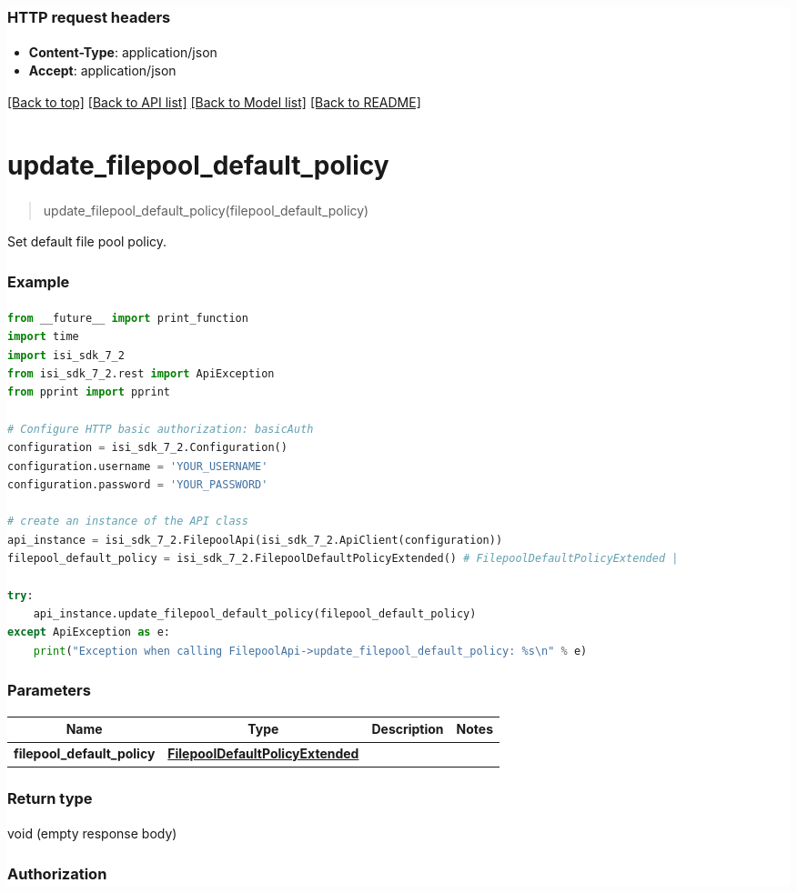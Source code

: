### HTTP request headers

 - **Content-Type**: application/json
 - **Accept**: application/json

[[Back to top]](#) [[Back to API list]](../README.md#documentation-for-api-endpoints) [[Back to Model list]](../README.md#documentation-for-models) [[Back to README]](../README.md)

# **update_filepool_default_policy**
> update_filepool_default_policy(filepool_default_policy)



Set default file pool policy.

### Example
```python
from __future__ import print_function
import time
import isi_sdk_7_2
from isi_sdk_7_2.rest import ApiException
from pprint import pprint

# Configure HTTP basic authorization: basicAuth
configuration = isi_sdk_7_2.Configuration()
configuration.username = 'YOUR_USERNAME'
configuration.password = 'YOUR_PASSWORD'

# create an instance of the API class
api_instance = isi_sdk_7_2.FilepoolApi(isi_sdk_7_2.ApiClient(configuration))
filepool_default_policy = isi_sdk_7_2.FilepoolDefaultPolicyExtended() # FilepoolDefaultPolicyExtended | 

try:
    api_instance.update_filepool_default_policy(filepool_default_policy)
except ApiException as e:
    print("Exception when calling FilepoolApi->update_filepool_default_policy: %s\n" % e)
```

### Parameters

Name | Type | Description  | Notes
------------- | ------------- | ------------- | -------------
 **filepool_default_policy** | [**FilepoolDefaultPolicyExtended**](FilepoolDefaultPolicyExtended.md)|  | 

### Return type

void (empty response body)

### Authorization
